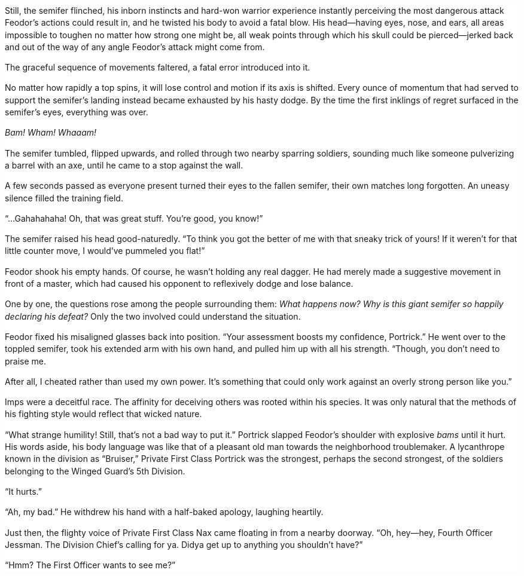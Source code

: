 Still, the semifer flinched, his inborn instincts and hard-won warrior experience instantly perceiving the most dangerous attack Feodor’s actions could result in, and he twisted his body to avoid a fatal blow. His head—having eyes, nose, and ears, all areas impossible to toughen no matter how strong one might be, all weak points through which his skull could be pierced—jerked back and out of the way of any angle Feodor’s attack might come from.

The graceful sequence of movements faltered, a fatal error introduced into it.

No matter how rapidly a top spins, it will lose control and motion if its axis is shifted. Every ounce of momentum that had served to support the semifer’s landing instead became exhausted by his hasty dodge. By the time the first inklings of regret surfaced in the semifer’s eyes, everything was over.

<em>Bam! Wham! Whaaam!</em>

The semifer tumbled, flipped upwards, and rolled through two nearby sparring soldiers, sounding much like someone pulverizing a barrel with an axe, until he came to a stop against the wall.

A few seconds passed as everyone present turned their eyes to the fallen semifer, their own matches long forgotten. An uneasy silence filled the training field.

“…Gahahahaha! Oh, that was great stuff. You’re good, you know!”

The semifer raised his head good-naturedly. “To think you got the better of me with that sneaky trick of yours! If it weren’t for that little counter move, I would’ve pummeled you flat!”

Feodor shook his empty hands. Of course, he wasn’t holding any real dagger. He had merely made a suggestive movement in front of a master, which had caused his opponent to reflexively dodge and lose balance.

One by one, the questions rose among the people surrounding them: <em>What happens now? Why is this giant semifer so happily declaring his defeat?</em> Only the two involved could understand the situation.

Feodor fixed his misaligned glasses back into position. “Your assessment boosts my confidence, Portrick.” He went over to the toppled semifer, took his extended arm with his own hand, and pulled him up with all his strength. “Though, you don’t need to praise me.

After all, I cheated rather than used my own power. It’s something that could only work against an overly strong person like you.”

Imps were a deceitful race. The affinity for deceiving others was rooted within his species. It was only natural that the methods of his fighting style would reflect that wicked nature.

“What strange humility! Still, that’s not a bad way to put it.” Portrick slapped Feodor’s shoulder with explosive <em>bams</em> until it hurt. His words aside, his body language was like that of a pleasant old man towards the neighborhood troublemaker. A lycanthrope known in the division as “Bruiser,” Private First Class Portrick was the strongest, perhaps the second strongest, of the soldiers belonging to the Winged Guard’s 5th Division.

“It hurts.”

“Ah, my bad.” He withdrew his hand with a half-baked apology, laughing heartily.

Just then, the flighty voice of Private First Class Nax came floating in from a nearby doorway. “Oh, hey—hey, Fourth Officer Jessman. The Division Chief’s calling for ya. Didya get up to anything you shouldn’t have?”

“Hmm? The First Officer wants to see me?”
